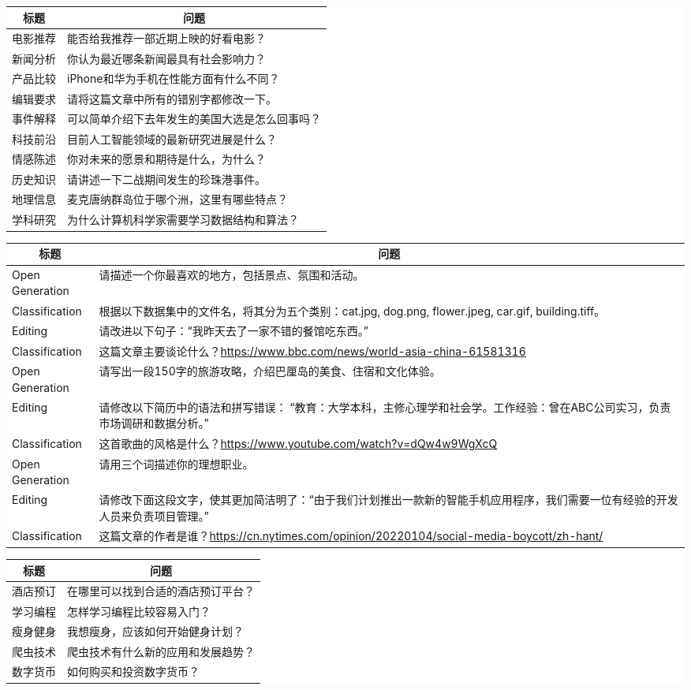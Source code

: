 |标题|问题|
|---|---|
|电影推荐|能否给我推荐一部近期上映的好看电影？|
|新闻分析|你认为最近哪条新闻最具有社会影响力？|
|产品比较|iPhone和华为手机在性能方面有什么不同？|
|编辑要求|请将这篇文章中所有的错别字都修改一下。|
|事件解释|可以简单介绍下去年发生的美国大选是怎么回事吗？|
|科技前沿|目前人工智能领域的最新研究进展是什么？|
|情感陈述|你对未来的愿景和期待是什么，为什么？|
|历史知识|请讲述一下二战期间发生的珍珠港事件。|
|地理信息|麦克唐纳群岛位于哪个洲，这里有哪些特点？|
|学科研究|为什么计算机科学家需要学习数据结构和算法？|

|标题|问题|
|----|----|
|Open Generation|请描述一个你最喜欢的地方，包括景点、氛围和活动。|
|Classification|根据以下数据集中的文件名，将其分为五个类别：cat.jpg, dog.png, flower.jpeg, car.gif, building.tiff。|
|Editing|请改进以下句子：“我昨天去了一家不错的餐馆吃东西。”|
|Classification|这篇文章主要谈论什么？https://www.bbc.com/news/world-asia-china-61581316|
|Open Generation|请写出一段150字的旅游攻略，介绍巴厘岛的美食、住宿和文化体验。|
|Editing|请修改以下简历中的语法和拼写错误： “教育：大学本科，主修心理学和社会学。工作经验：曾在ABC公司实习，负责市场调研和数据分析。”|
|Classification|这首歌曲的风格是什么？https://www.youtube.com/watch?v=dQw4w9WgXcQ|
|Open Generation|请用三个词描述你的理想职业。|
|Editing|请修改下面这段文字，使其更加简洁明了：“由于我们计划推出一款新的智能手机应用程序，我们需要一位有经验的开发人员来负责项目管理。”|
|Classification|这篇文章的作者是谁？https://cn.nytimes.com/opinion/20220104/social-media-boycott/zh-hant/|

| 标题                                    | 问题                                                                                                                                                                                                                                                                                                                                                                                                                                                                                                                                                                                                                                                                                                                    |
|---------------------------------------|-----------------------------------------------------------------------------------------------------------------------------------------------------------------------------------------------------------------------------------------------------------------------------------------------------------------------------------------------------------------------------------------------------------------------------------------------------------------------------------------------------------------------------------------------------------------------------------------------------------------------------------------------------------|
| 酒店预订                               | 在哪里可以找到合适的酒店预订平台？                                                                                                                                                                                                                                                                                                                                                                                                                                                                                                                                                                                                                       |
| 学习编程                               | 怎样学习编程比较容易入门？                                                                                                                                                                                                                                                                                                                                                                                                                                                                                                                                                                                                                             |
| 瘦身健身                               | 我想瘦身，应该如何开始健身计划？                                                                                                                                                                                                                                                                                                                                                                                                                                                                                                                                                                                                                        |
| 爬虫技术                               | 爬虫技术有什么新的应用和发展趋势？                                                                                                                                                                                                                                                                                                                                                                                                                                                                                                                                                                                                                     |
| 数字货币                               | 如何购买和投资数字货币？                                                                                                                                                                                                                                                                                                                                                                                                                                                                                                                                                                                                                               |